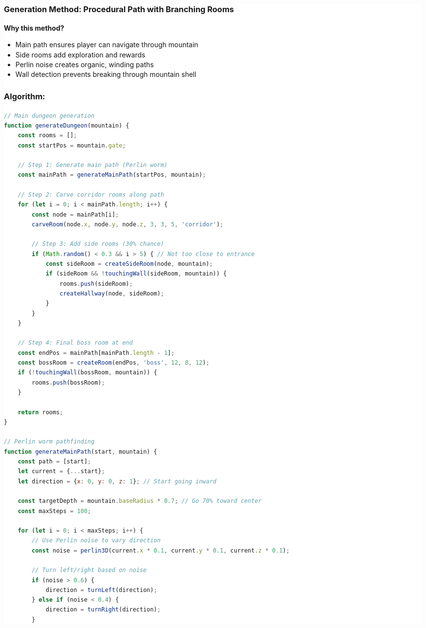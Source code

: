 ### Generation Method: **Procedural Path with Branching Rooms**

**Why this method?**
- Main path ensures player can navigate through mountain
- Side rooms add exploration and rewards
- Perlin noise creates organic, winding paths
- Wall detection prevents breaking through mountain shell

### Algorithm:

```javascript
// Main dungeon generation
function generateDungeon(mountain) {
    const rooms = [];
    const startPos = mountain.gate;

    // Step 1: Generate main path (Perlin worm)
    const mainPath = generateMainPath(startPos, mountain);

    // Step 2: Carve corridor rooms along path
    for (let i = 0; i < mainPath.length; i++) {
        const node = mainPath[i];
        carveRoom(node.x, node.y, node.z, 3, 3, 5, 'corridor');

        // Step 3: Add side rooms (30% chance)
        if (Math.random() < 0.3 && i > 5) { // Not too close to entrance
            const sideRoom = createSideRoom(node, mountain);
            if (sideRoom && !touchingWall(sideRoom, mountain)) {
                rooms.push(sideRoom);
                createHallway(node, sideRoom);
            }
        }
    }

    // Step 4: Final boss room at end
    const endPos = mainPath[mainPath.length - 1];
    const bossRoom = createRoom(endPos, 'boss', 12, 8, 12);
    if (!touchingWall(bossRoom, mountain)) {
        rooms.push(bossRoom);
    }

    return rooms;
}

// Perlin worm pathfinding
function generateMainPath(start, mountain) {
    const path = [start];
    let current = {...start};
    let direction = {x: 0, y: 0, z: 1}; // Start going inward

    const targetDepth = mountain.baseRadius * 0.7; // Go 70% toward center
    const maxSteps = 100;

    for (let i = 0; i < maxSteps; i++) {
        // Use Perlin noise to vary direction
        const noise = perlin3D(current.x * 0.1, current.y * 0.1, current.z * 0.1);

        // Turn left/right based on noise
        if (noise > 0.6) {
            direction = turnLeft(direction);
        } else if (noise < 0.4) {
            direction = turnRight(direction);
        }
```